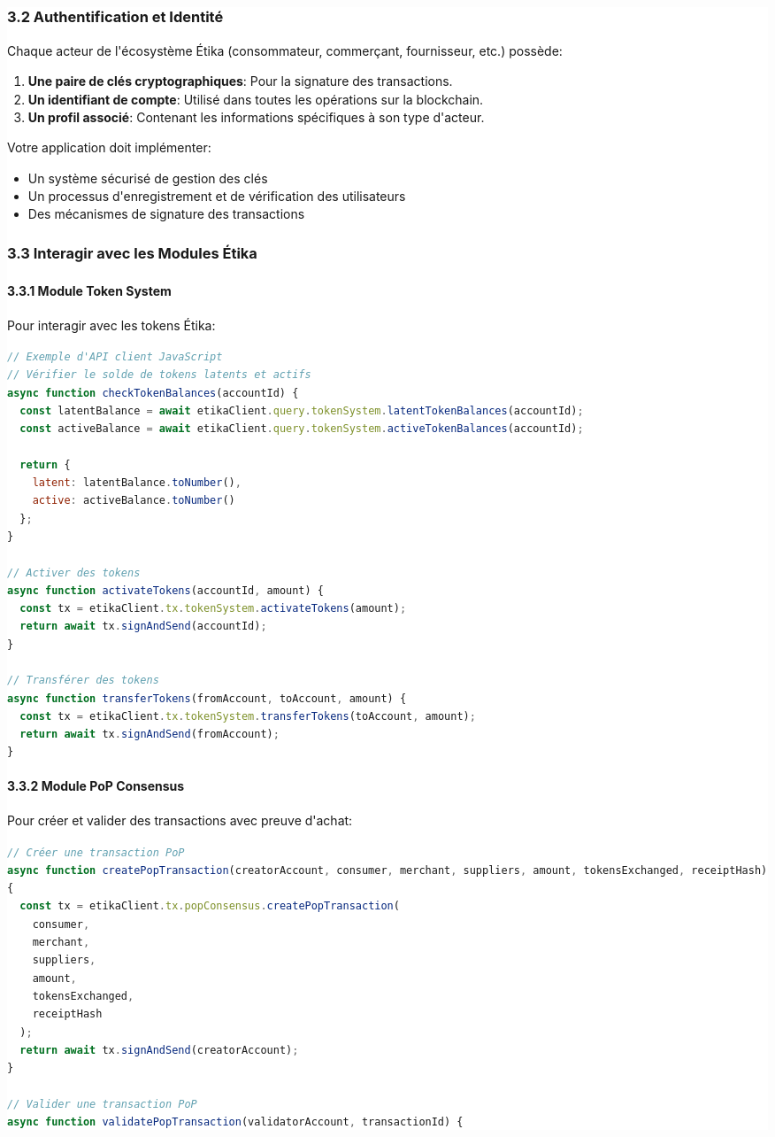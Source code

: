 ### 3.2 Authentification et Identité

Chaque acteur de l'écosystème Étika (consommateur, commerçant, fournisseur, etc.) possède:

1. **Une paire de clés cryptographiques**: Pour la signature des transactions.
2. **Un identifiant de compte**: Utilisé dans toutes les opérations sur la blockchain.
3. **Un profil associé**: Contenant les informations spécifiques à son type d'acteur.

Votre application doit implémenter:

- Un système sécurisé de gestion des clés
- Un processus d'enregistrement et de vérification des utilisateurs
- Des mécanismes de signature des transactions

### 3.3 Interagir avec les Modules Étika

#### 3.3.1 Module Token System

Pour interagir avec les tokens Étika:

```javascript
// Exemple d'API client JavaScript
// Vérifier le solde de tokens latents et actifs
async function checkTokenBalances(accountId) {
  const latentBalance = await etikaClient.query.tokenSystem.latentTokenBalances(accountId);
  const activeBalance = await etikaClient.query.tokenSystem.activeTokenBalances(accountId);
  
  return {
    latent: latentBalance.toNumber(),
    active: activeBalance.toNumber()
  };
}

// Activer des tokens
async function activateTokens(accountId, amount) {
  const tx = etikaClient.tx.tokenSystem.activateTokens(amount);
  return await tx.signAndSend(accountId);
}

// Transférer des tokens
async function transferTokens(fromAccount, toAccount, amount) {
  const tx = etikaClient.tx.tokenSystem.transferTokens(toAccount, amount);
  return await tx.signAndSend(fromAccount);
}
```

#### 3.3.2 Module PoP Consensus

Pour créer et valider des transactions avec preuve d'achat:

```javascript
// Créer une transaction PoP
async function createPopTransaction(creatorAccount, consumer, merchant, suppliers, amount, tokensExchanged, receiptHash) {
  const tx = etikaClient.tx.popConsensus.createPopTransaction(
    consumer,
    merchant,
    suppliers,
    amount,
    tokensExchanged,
    receiptHash
  );
  return await tx.signAndSend(creatorAccount);
}

// Valider une transaction PoP
async function validatePopTransaction(validatorAccount, transactionId) {
```